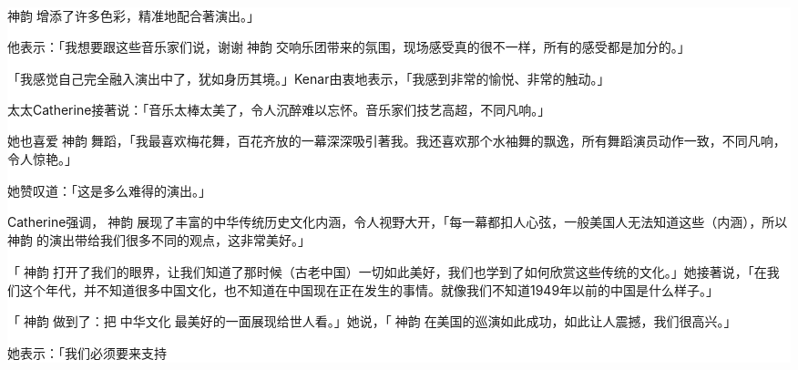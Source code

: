    神韵
  </ok>
  增添了许多色彩，精准地配合著演出。」
 </p>
 <p>
  他表示：「我想要跟这些音乐家们说，谢谢
  <ok href="/term/16755">
   神韵
  </ok>
  交响乐团带来的氛围，现场感受真的很不一样，所有的感受都是加分的。」
 </p>
 <p>
  「我感觉自己完全融入演出中了，犹如身历其境。」Kenar由衷地表示，「我感到非常的愉悦、非常的触动。」
 </p>
 <p>
  太太Catherine接著说：「音乐太棒太美了，令人沉醉难以忘怀。音乐家们技艺高超，不同凡响。」
 </p>
 <p>
  她也喜爱
  <ok href="/term/16755">
   神韵
  </ok>
  舞蹈，「我最喜欢梅花舞，百花齐放的一幕深深吸引著我。我还喜欢那个水袖舞的飘逸，所有舞蹈演员动作一致，不同凡响，令人惊艳。」
 </p>
 <p>
  她赞叹道：「这是多么难得的演出。」
 </p>
 <p>
  Catherine强调，
  <ok href="/term/16755">
   神韵
  </ok>
  展现了丰富的中华传统历史文化内涵，令人视野大开，「每一幕都扣人心弦，一般美国人无法知道这些（内涵），所以
  <ok href="/term/16755">
   神韵
  </ok>
  的演出带给我们很多不同的观点，这非常美好。」
 </p>
 <p>
  「
  <ok href="/term/16755">
   神韵
  </ok>
  打开了我们的眼界，让我们知道了那时候（古老中国）一切如此美好，我们也学到了如何欣赏这些传统的文化。」她接著说，「在我们这个年代，并不知道很多中国文化，也不知道在中国现在正在发生的事情。就像我们不知道1949年以前的中国是什么样子。」
 </p>
 <p>
  「
  <ok href="/term/16755">
   神韵
  </ok>
  做到了：把
  <ok href="/term/4444">
   中华文化
  </ok>
  最美好的一面展现给世人看。」她说，「
  <ok href="/term/16755">
   神韵
  </ok>
  在美国的巡演如此成功，如此让人震撼，我们很高兴。」
 </p>
 <p>
  她表示：「我们必须要来支持
  <ok href="/term/16755">